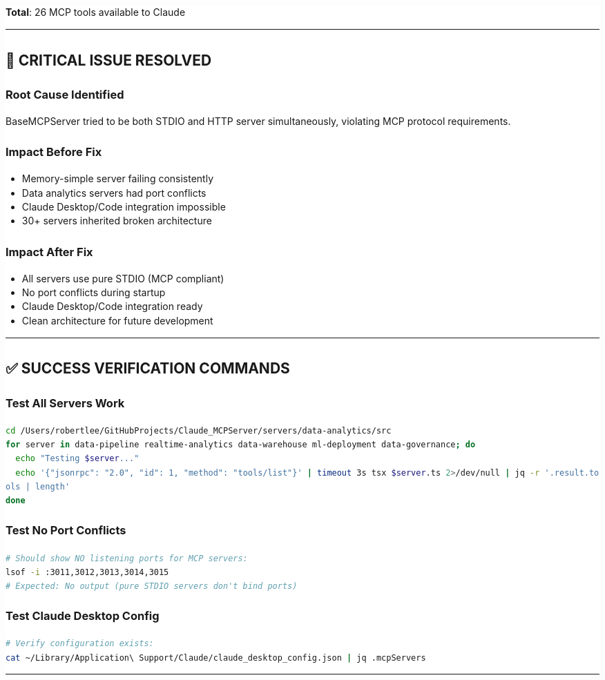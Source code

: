 **Total**: 26 MCP tools available to Claude

---

## 🚨 CRITICAL ISSUE RESOLVED

### **Root Cause Identified**
BaseMCPServer tried to be both STDIO and HTTP server simultaneously, violating MCP protocol requirements.

### **Impact Before Fix**
- Memory-simple server failing consistently
- Data analytics servers had port conflicts
- Claude Desktop/Code integration impossible
- 30+ servers inherited broken architecture

### **Impact After Fix**
- All servers use pure STDIO (MCP compliant)
- No port conflicts during startup
- Claude Desktop/Code integration ready
- Clean architecture for future development

---

## ✅ SUCCESS VERIFICATION COMMANDS

### **Test All Servers Work**
```bash
cd /Users/robertlee/GitHubProjects/Claude_MCPServer/servers/data-analytics/src
for server in data-pipeline realtime-analytics data-warehouse ml-deployment data-governance; do
  echo "Testing $server..."
  echo '{"jsonrpc": "2.0", "id": 1, "method": "tools/list"}' | timeout 3s tsx $server.ts 2>/dev/null | jq -r '.result.tools | length'
done
```

### **Test No Port Conflicts**
```bash
# Should show NO listening ports for MCP servers:
lsof -i :3011,3012,3013,3014,3015
# Expected: No output (pure STDIO servers don't bind ports)
```

### **Test Claude Desktop Config**
```bash
# Verify configuration exists:
cat ~/Library/Application\ Support/Claude/claude_desktop_config.json | jq .mcpServers
```

---
